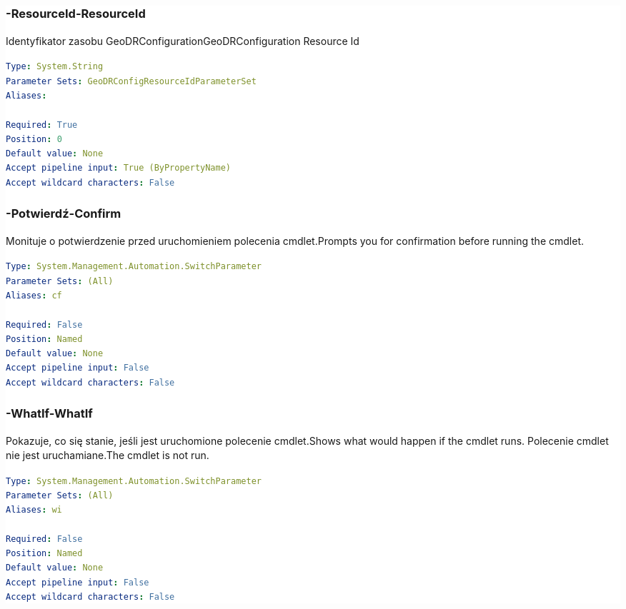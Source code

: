 ### <span data-ttu-id="c4ddd-129">-ResourceId</span><span class="sxs-lookup"><span data-stu-id="c4ddd-129">-ResourceId</span></span>
<span data-ttu-id="c4ddd-130">Identyfikator zasobu GeoDRConfiguration</span><span class="sxs-lookup"><span data-stu-id="c4ddd-130">GeoDRConfiguration Resource Id</span></span>

```yaml
Type: System.String
Parameter Sets: GeoDRConfigResourceIdParameterSet
Aliases:

Required: True
Position: 0
Default value: None
Accept pipeline input: True (ByPropertyName)
Accept wildcard characters: False
```

### <span data-ttu-id="c4ddd-131">-Potwierdź</span><span class="sxs-lookup"><span data-stu-id="c4ddd-131">-Confirm</span></span>
<span data-ttu-id="c4ddd-132">Monituje o potwierdzenie przed uruchomieniem polecenia cmdlet.</span><span class="sxs-lookup"><span data-stu-id="c4ddd-132">Prompts you for confirmation before running the cmdlet.</span></span>

```yaml
Type: System.Management.Automation.SwitchParameter
Parameter Sets: (All)
Aliases: cf

Required: False
Position: Named
Default value: None
Accept pipeline input: False
Accept wildcard characters: False
```

### <span data-ttu-id="c4ddd-133">-WhatIf</span><span class="sxs-lookup"><span data-stu-id="c4ddd-133">-WhatIf</span></span>
<span data-ttu-id="c4ddd-134">Pokazuje, co się stanie, jeśli jest uruchomione polecenie cmdlet.</span><span class="sxs-lookup"><span data-stu-id="c4ddd-134">Shows what would happen if the cmdlet runs.</span></span>
<span data-ttu-id="c4ddd-135">Polecenie cmdlet nie jest uruchamiane.</span><span class="sxs-lookup"><span data-stu-id="c4ddd-135">The cmdlet is not run.</span></span>

```yaml
Type: System.Management.Automation.SwitchParameter
Parameter Sets: (All)
Aliases: wi

Required: False
Position: Named
Default value: None
Accept pipeline input: False
Accept wildcard characters: False
```
